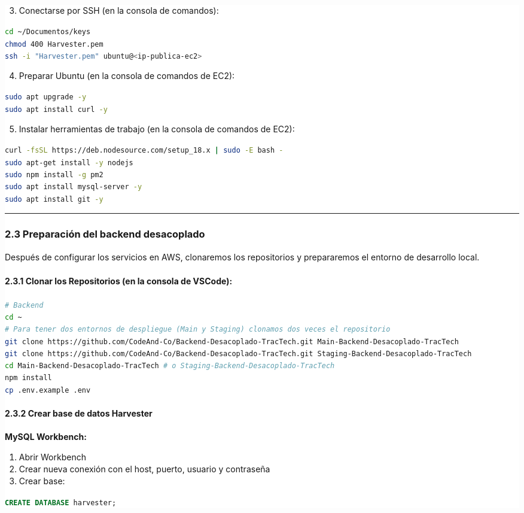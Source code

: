 3. Conectarse por SSH (en la consola de comandos):

```bash
cd ~/Documentos/keys
chmod 400 Harvester.pem
ssh -i "Harvester.pem" ubuntu@<ip-publica-ec2>
```

4. Preparar Ubuntu (en la consola de comandos de EC2):
```bash
sudo apt upgrade -y
sudo apt install curl -y
```

5. Instalar herramientas de trabajo (en la consola de comandos de EC2):

```bash
curl -fsSL https://deb.nodesource.com/setup_18.x | sudo -E bash -
sudo apt-get install -y nodejs
sudo npm install -g pm2
sudo apt install mysql-server -y
sudo apt install git -y
```
---

### 2.3 Preparación del backend desacoplado
Después de configurar los servicios en AWS, clonaremos los repositorios y prepararemos el entorno de desarrollo local.

#### 2.3.1 Clonar los Repositorios (en la consola de VSCode):

```bash
# Backend
cd ~
# Para tener dos entornos de despliegue (Main y Staging) clonamos dos veces el repositorio
git clone https://github.com/CodeAnd-Co/Backend-Desacoplado-TracTech.git Main-Backend-Desacoplado-TracTech
git clone https://github.com/CodeAnd-Co/Backend-Desacoplado-TracTech.git Staging-Backend-Desacoplado-TracTech
cd Main-Backend-Desacoplado-TracTech # o Staging-Backend-Desacoplado-TracTech
npm install
cp .env.example .env
```

#### 2.3.2 Crear base de datos Harvester

**MySQL Workbench:**

1. Abrir Workbench
2. Crear nueva conexión con el host, puerto, usuario y contraseña
3. Crear base:

```sql
CREATE DATABASE harvester;
```
